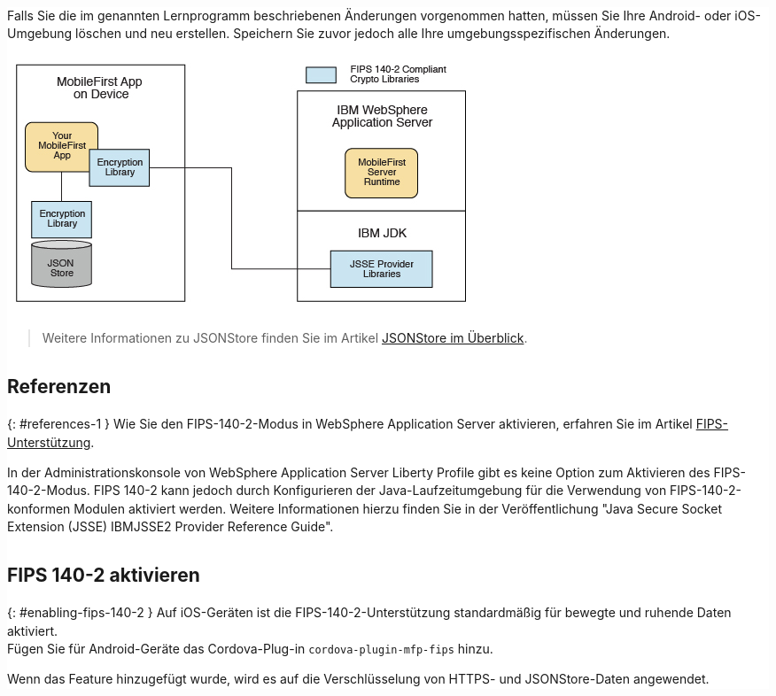 Falls Sie die im genannten Lernprogramm beschriebenen
Änderungen vorgenommen hatten, müssen
Sie Ihre Android- oder iOS-Umgebung löschen und neu erstellen. Speichern Sie zuvor jedoch alle Ihre umgebungsspezifischen Änderungen.

![FIPS-Diagramm](FIPS.jpg)

> Weitere Informationen zu JSONStore
finden Sie im Artikel [JSONStore im Überblick](../../application-development/jsonstore).

## Referenzen
{: #references-1 }
Wie Sie den
FIPS-140-2-Modus in WebSphere Application Server
aktivieren, erfahren Sie
im Artikel [FIPS-Unterstützung](http://ibm.biz/knowctr#SSAW57_8.5.5/com.ibm.websphere.nd.multiplatform.doc/ae/rovr_fips.html). 

In der
Administrationskonsole von
WebSphere Application Server Liberty
Profile gibt es keine Option zum Aktivieren des
FIPS-140-2-Modus. FIPS 140-2 kann jedoch durch Konfigurieren der Java-Laufzeitumgebung für die
Verwendung von FIPS-140-2-konformen Modulen aktiviert werden. Weitere Informationen hierzu finden Sie in der Veröffentlichung
"Java Secure
Socket Extension (JSSE) IBMJSSE2 Provider Reference Guide". 

## FIPS 140-2 aktivieren
{: #enabling-fips-140-2 }
Auf iOS-Geräten ist die FIPS-140-2-Unterstützung standardmäßig für bewegte und ruhende Daten aktiviert.   
Fügen Sie für Android-Geräte das Cordova-Plug-in `cordova-plugin-mfp-fips` hinzu. 

Wenn das Feature hinzugefügt wurde, wird es auf die Verschlüsselung von HTTPS- und JSONStore-Daten angewendet. 
